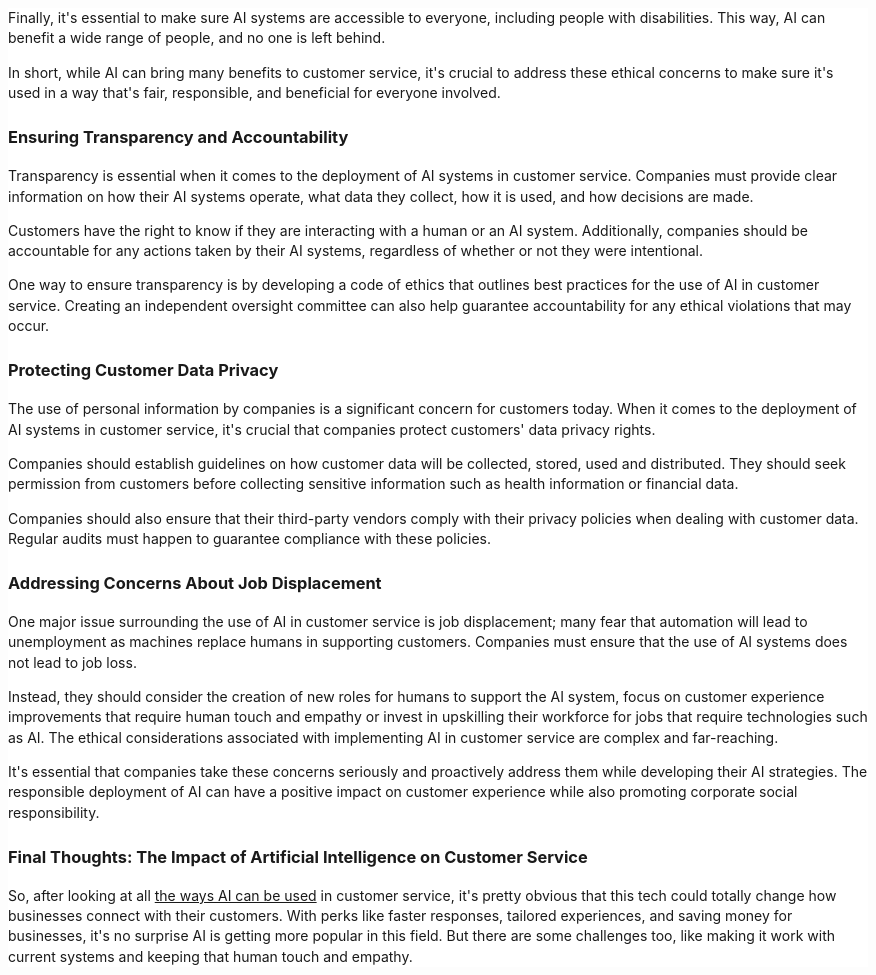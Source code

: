 Finally, it's essential to make sure AI systems are accessible to everyone, including people with disabilities. This way, AI can benefit a wide range of people, and no one is left behind.

In short, while AI can bring many benefits to customer service, it's crucial to address these ethical concerns to make sure it's used in a way that's fair, responsible, and beneficial for everyone involved.


### Ensuring Transparency and Accountability

Transparency is essential when it comes to the deployment of AI systems in customer service. Companies must provide clear information on how their AI systems operate, what data they collect, how it is used, and how decisions are made.

Customers have the right to know if they are interacting with a human or an AI system. Additionally, companies should be accountable for any actions taken by their AI systems, regardless of whether or not they were intentional.

One way to ensure transparency is by developing a code of ethics that outlines best practices for the use of AI in customer service. Creating an independent oversight committee can also help guarantee accountability for any ethical violations that may occur.


### Protecting Customer Data Privacy

The use of personal information by companies is a significant concern for customers today. When it comes to the deployment of AI systems in customer service, it's crucial that companies protect customers' data privacy rights.

Companies should establish guidelines on how customer data will be collected, stored, used and distributed. They should seek permission from customers before collecting sensitive information such as health information or financial data.

Companies should also ensure that their third-party vendors comply with their privacy policies when dealing with customer data. Regular audits must happen to guarantee compliance with these policies. 


### Addressing Concerns About Job Displacement

One major issue surrounding the use of AI in customer service is job displacement; many fear that automation will lead to unemployment as machines replace humans in supporting customers. Companies must ensure that the use of AI systems does not lead to job loss.

Instead, they should consider the creation of new roles for humans to support the AI system, focus on customer experience improvements that require human touch and empathy or invest in upskilling their workforce for jobs that require technologies such as AI. The ethical considerations associated with implementing AI in customer service are complex and far-reaching.

It's essential that companies take these concerns seriously and proactively address them while developing their AI strategies. The responsible deployment of AI can have a positive impact on customer experience while also promoting corporate social responsibility.


### Final Thoughts: The Impact of Artificial Intelligence on Customer Service

So, after looking at all [the ways AI can be used](https://techwizco.com/comprehensive-guide-to-artificial-intelligence/) in customer service, it's pretty obvious that this tech could totally change how businesses connect with their customers. With perks like faster responses, tailored experiences, and saving money for businesses, it's no surprise AI is getting more popular in this field. But there are some challenges too, like making it work with current systems and keeping that human touch and empathy.
